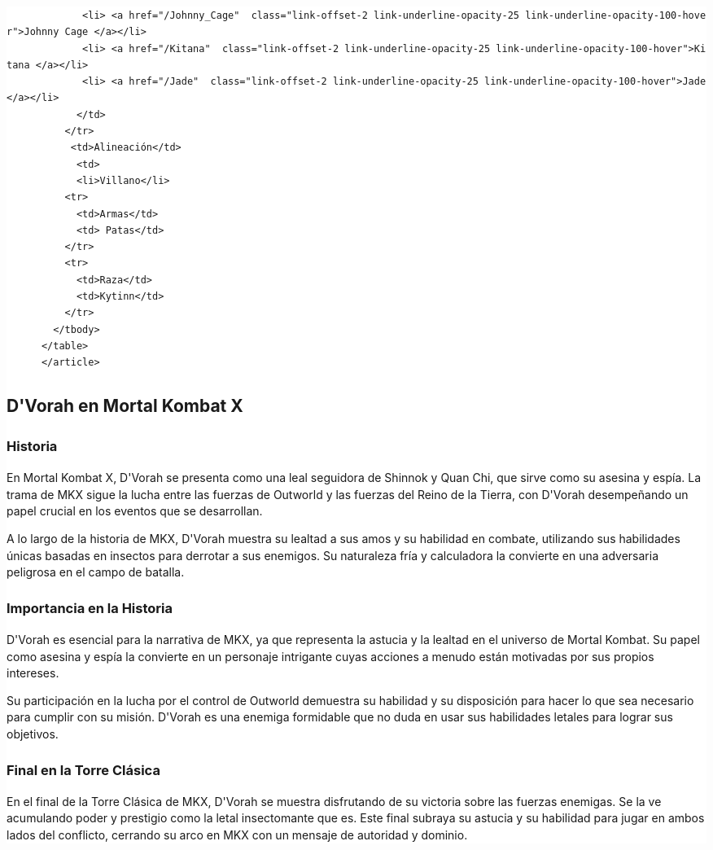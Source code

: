                  <li> <a href="/Johnny_Cage"  class="link-offset-2 link-underline-opacity-25 link-underline-opacity-100-hover">Johnny Cage </a></li>
                 <li> <a href="/Kitana"  class="link-offset-2 link-underline-opacity-25 link-underline-opacity-100-hover">Kitana </a></li>
                 <li> <a href="/Jade"  class="link-offset-2 link-underline-opacity-25 link-underline-opacity-100-hover">Jade</a></li>
                </td>
              </tr>
               <td>Alineación</td>
                <td>
                <li>Villano</li>
              <tr>
                <td>Armas</td>
                <td> Patas</td>
              </tr>
              <tr>
                <td>Raza</td>
                <td>Kytinn</td>
              </tr>
            </tbody>
          </table>
          </article>


## D'Vorah en Mortal Kombat X

### Historia

En Mortal Kombat X, D'Vorah se presenta como una leal seguidora de Shinnok y Quan Chi, que sirve como su asesina y espía. La trama de MKX sigue la lucha entre las fuerzas de Outworld y las fuerzas del Reino de la Tierra, con D'Vorah desempeñando un papel crucial en los eventos que se desarrollan.

A lo largo de la historia de MKX, D'Vorah muestra su lealtad a sus amos y su habilidad en combate, utilizando sus habilidades únicas basadas en insectos para derrotar a sus enemigos. Su naturaleza fría y calculadora la convierte en una adversaria peligrosa en el campo de batalla.

### Importancia en la Historia

D'Vorah es esencial para la narrativa de MKX, ya que representa la astucia y la lealtad en el universo de Mortal Kombat. Su papel como asesina y espía la convierte en un personaje intrigante cuyas acciones a menudo están motivadas por sus propios intereses.

Su participación en la lucha por el control de Outworld demuestra su habilidad y su disposición para hacer lo que sea necesario para cumplir con su misión. D'Vorah es una enemiga formidable que no duda en usar sus habilidades letales para lograr sus objetivos.

### Final en la Torre Clásica

En el final de la Torre Clásica de MKX, D'Vorah se muestra disfrutando de su victoria sobre las fuerzas enemigas. Se la ve acumulando poder y prestigio como la letal insectomante que es. Este final subraya su astucia y su habilidad para jugar en ambos lados del conflicto, cerrando su arco en MKX con un mensaje de autoridad y dominio.

